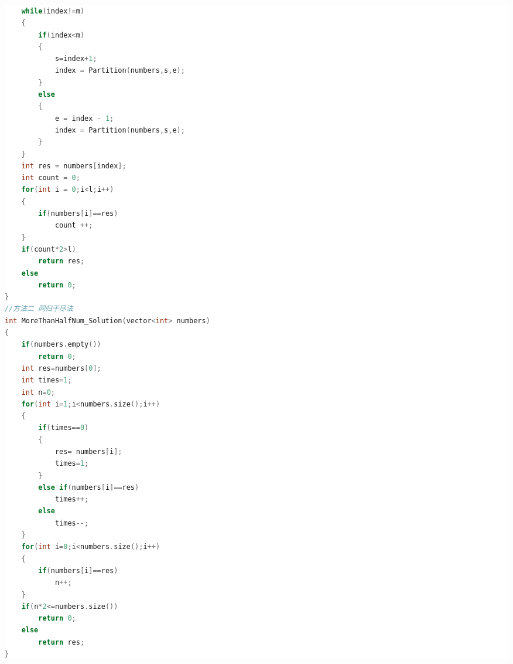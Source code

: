 ```c++
    while(index!=m)
    {
        if(index<m)
        {
            s=index+1;
            index = Partition(numbers,s,e);
        }
        else
        {
            e = index - 1;
            index = Partition(numbers,s,e);
        }
    }
    int res = numbers[index];
    int count = 0;
    for(int i = 0;i<l;i++)
    {
        if(numbers[i]==res)
            count ++;
    }
    if(count*2>l)
        return res;
    else 
        return 0;
}
//方法二 同归于尽法
int MoreThanHalfNum_Solution(vector<int> numbers) 
{
    if(numbers.empty()) 
        return 0;
    int res=numbers[0];
    int times=1;
    int n=0;
    for(int i=1;i<numbers.size();i++)
    {
        if(times==0) 
        {
            res= numbers[i];
            times=1;
        }
        else if(numbers[i]==res) 
            times++;
        else 
            times--;
    }
    for(int i=0;i<numbers.size();i++)
    {
        if(numbers[i]==res) 
            n++;
    }
    if(n*2<=numbers.size()) 
        return 0;
    else 
        return res;
}
```
